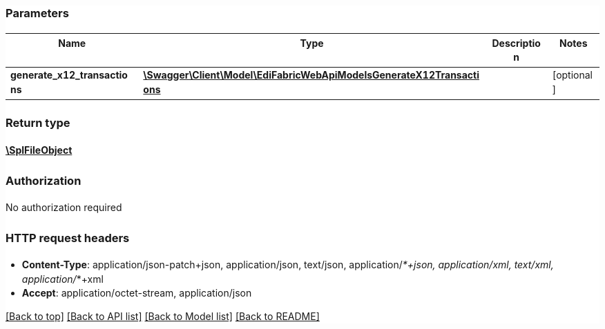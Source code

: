 ### Parameters

Name | Type | Description  | Notes
------------- | ------------- | ------------- | -------------
 **generate_x12_transactions** | [**\Swagger\Client\Model\EdiFabricWebApiModelsGenerateX12Transactions**](../Model/EdiFabricWebApiModelsGenerateX12Transactions.md)|  | [optional]

### Return type

[**\SplFileObject**](../Model/\SplFileObject.md)

### Authorization

No authorization required

### HTTP request headers

 - **Content-Type**: application/json-patch+json, application/json, text/json, application/_*+json, application/xml, text/xml, application/_*+xml
 - **Accept**: application/octet-stream, application/json

[[Back to top]](#) [[Back to API list]](../../README.md#documentation-for-api-endpoints) [[Back to Model list]](../../README.md#documentation-for-models) [[Back to README]](../../README.md)

